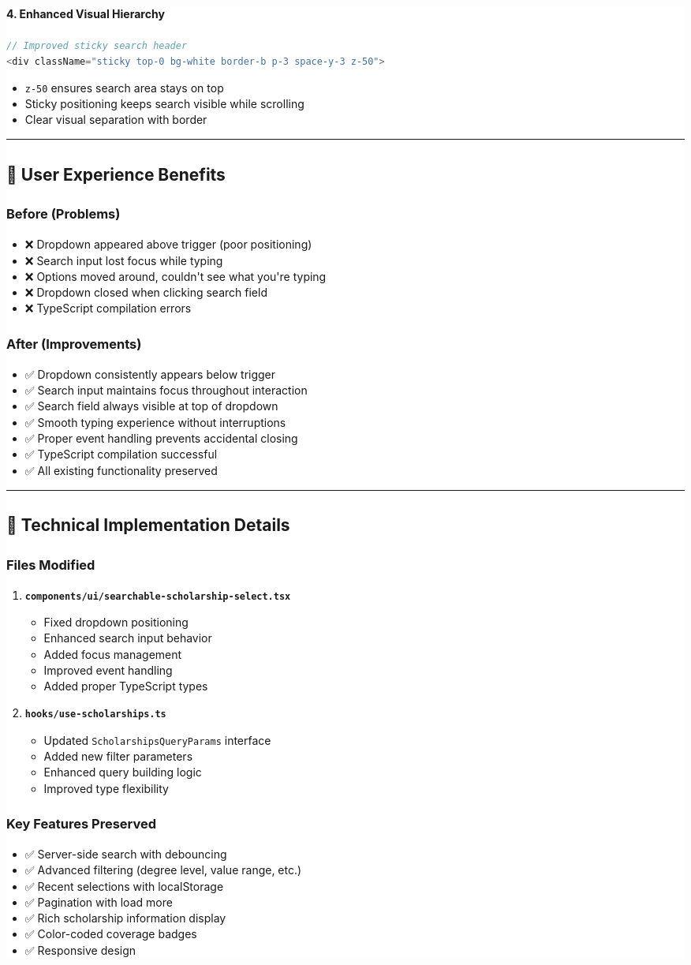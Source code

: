 #### 4. Enhanced Visual Hierarchy
```typescript
// Improved sticky search header
<div className="sticky top-0 bg-white border-b p-3 space-y-3 z-50">
```
- `z-50` ensures search area stays on top
- Sticky positioning keeps search visible while scrolling
- Clear visual separation with border

---

## 🎯 User Experience Benefits

### Before (Problems)
- ❌ Dropdown appeared above trigger (poor positioning)
- ❌ Search input lost focus while typing
- ❌ Options moved around, couldn't see what you're typing
- ❌ Dropdown closed when clicking search field
- ❌ TypeScript compilation errors

### After (Improvements)
- ✅ Dropdown consistently appears below trigger
- ✅ Search input maintains focus throughout interaction
- ✅ Search field always visible at top of dropdown
- ✅ Smooth typing experience without interruptions
- ✅ Proper event handling prevents accidental closing
- ✅ TypeScript compilation successful
- ✅ All existing functionality preserved

---

## 🔧 Technical Implementation Details

### Files Modified
1. **`components/ui/searchable-scholarship-select.tsx`**
   - Fixed dropdown positioning
   - Enhanced search input behavior
   - Added focus management
   - Improved event handling
   - Added proper TypeScript types

2. **`hooks/use-scholarships.ts`**
   - Updated `ScholarshipsQueryParams` interface
   - Added new filter parameters
   - Enhanced query building logic
   - Improved type flexibility

### Key Features Preserved
- ✅ Server-side search with debouncing
- ✅ Advanced filtering (degree level, value range, etc.)
- ✅ Recent selections with localStorage
- ✅ Pagination with load more
- ✅ Rich scholarship information display
- ✅ Color-coded coverage badges
- ✅ Responsive design
